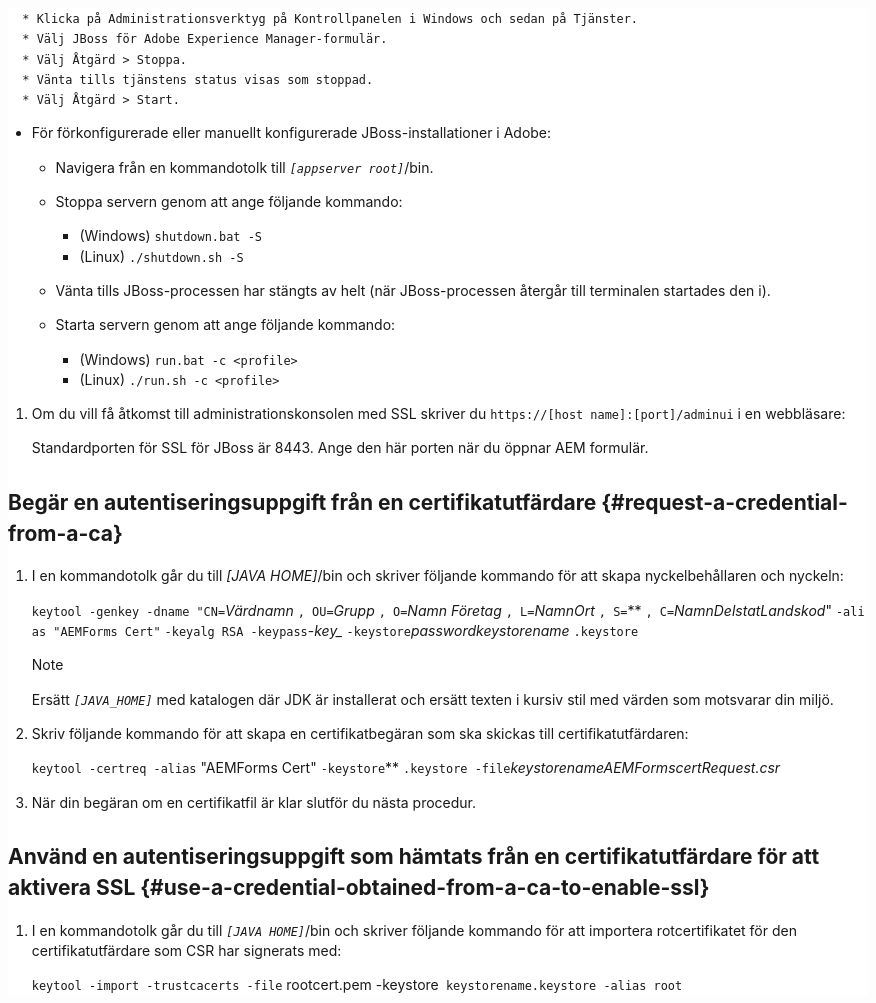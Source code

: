       * Klicka på Administrationsverktyg på Kontrollpanelen i Windows och sedan på Tjänster.
      * Välj JBoss för Adobe Experience Manager-formulär.
      * Välj Åtgärd > Stoppa.
      * Vänta tills tjänstens status visas som stoppad.
      * Välj Åtgärd > Start.
   * För förkonfigurerade eller manuellt konfigurerade JBoss-installationer i Adobe:

      * Navigera från en kommandotolk till *`[appserver root]`*/bin.
      * Stoppa servern genom att ange följande kommando:

         * (Windows) `shutdown.bat -S`
         * (Linux) `./shutdown.sh -S`
      * Vänta tills JBoss-processen har stängts av helt (när JBoss-processen återgår till terminalen startades den i).
      * Starta servern genom att ange följande kommando:

         * (Windows) `run.bat -c <profile>`
         * (Linux) `./run.sh -c <profile>`



1. Om du vill få åtkomst till administrationskonsolen med SSL skriver du `https://[host name]:[port]/adminui` i en webbläsare:

   Standardporten för SSL för JBoss är 8443. Ange den här porten när du öppnar AEM formulär.

## Begär en autentiseringsuppgift från en certifikatutfärdare {#request-a-credential-from-a-ca}

1. I en kommandotolk går du till *[JAVA HOME]*/bin och skriver följande kommando för att skapa nyckelbehållaren och nyckeln:

   `keytool -genkey -dname "CN=`*Värdnamn* `, OU=`*Grupp* `, O=`*Namn Företag* `, L=`*NamnOrt* `, S=`** `, C=`*NamnDelstatLandskod*&quot;  `-alias "AEMForms Cert"` `-keyalg RSA -keypass`-*key_* `-keystore`*passwordkeystorename* `.keystore`

   >[!NOTE]
   >
   >Ersätt *`[JAVA_HOME]`* med katalogen där JDK är installerat och ersätt texten i kursiv stil med värden som motsvarar din miljö.

1. Skriv följande kommando för att skapa en certifikatbegäran som ska skickas till certifikatutfärdaren:

   `keytool -certreq -alias` &quot;AEMForms Cert&quot;  `-keystore`** `.keystore -file`*keystorenameAEMFormscertRequest.csr*

1. När din begäran om en certifikatfil är klar slutför du nästa procedur.

## Använd en autentiseringsuppgift som hämtats från en certifikatutfärdare för att aktivera SSL {#use-a-credential-obtained-from-a-ca-to-enable-ssl}

1. I en kommandotolk går du till *`[JAVA HOME]`*/bin och skriver följande kommando för att importera rotcertifikatet för den certifikatutfärdare som CSR har signerats med:

   `keytool -import -trustcacerts -file` rootcert.pem -keystore` keystorename.keystore -alias root`
